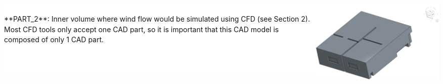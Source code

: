 
<img style="float: right;" src="tutorial/CAD_interior_volume.jpg" width="250">

<br>
**PART_2**: Inner volume where wind flow would be simulated
using CFD (see Section 2). Most CFD tools only accept one
CAD part, so it is important that this CAD model is composed
of only 1 CAD part.

<br>
<br>
<br>
<br>